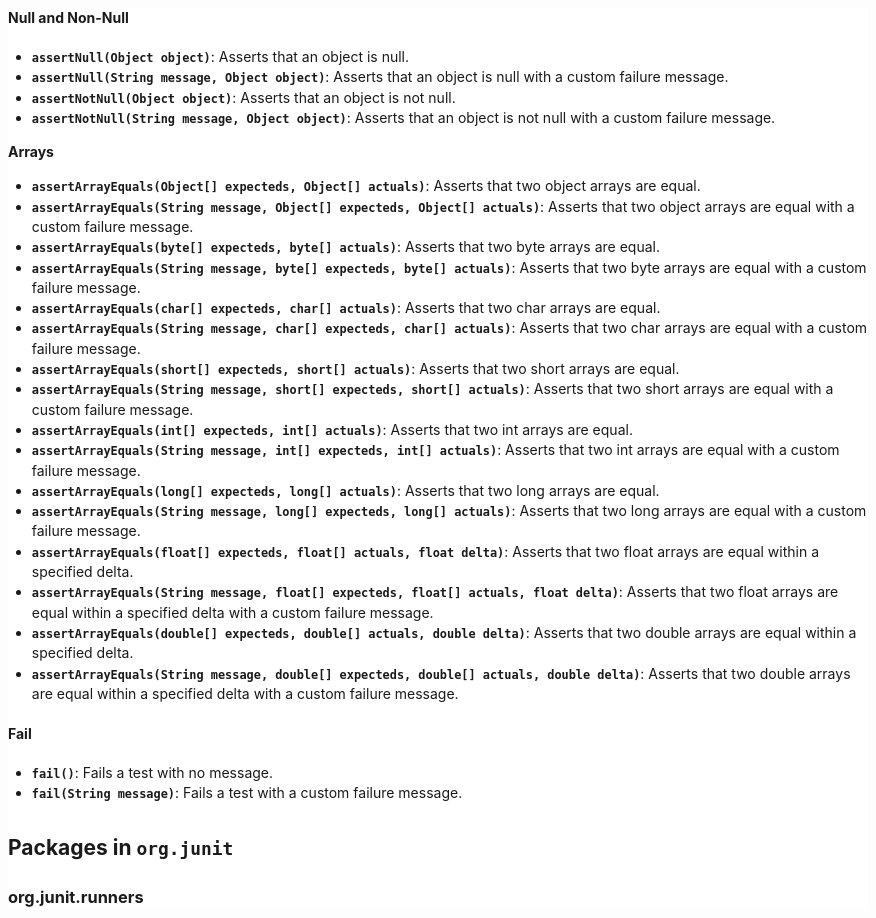 #### **Null and Non-Null**

* **`assertNull(Object object)`**: Asserts that an object is null.
* **`assertNull(String message, Object object)`**: Asserts that an object is null with a custom failure message.
* **`assertNotNull(Object object)`**: Asserts that an object is not null.
* **`assertNotNull(String message, Object object)`**: Asserts that an object is not null with a custom failure message.

**Arrays**

* **`assertArrayEquals(Object[] expecteds, Object[] actuals)`**: Asserts that two object arrays are equal.
* **`assertArrayEquals(String message, Object[] expecteds, Object[] actuals)`**: Asserts that two object arrays are equal with a custom failure message.
* **`assertArrayEquals(byte[] expecteds, byte[] actuals)`**: Asserts that two byte arrays are equal.
* **`assertArrayEquals(String message, byte[] expecteds, byte[] actuals)`**: Asserts that two byte arrays are equal with a custom failure message.
* **`assertArrayEquals(char[] expecteds, char[] actuals)`**: Asserts that two char arrays are equal.
* **`assertArrayEquals(String message, char[] expecteds, char[] actuals)`**: Asserts that two char arrays are equal with a custom failure message.
* **`assertArrayEquals(short[] expecteds, short[] actuals)`**: Asserts that two short arrays are equal.
* **`assertArrayEquals(String message, short[] expecteds, short[] actuals)`**: Asserts that two short arrays are equal with a custom failure message.
* **`assertArrayEquals(int[] expecteds, int[] actuals)`**: Asserts that two int arrays are equal.
* **`assertArrayEquals(String message, int[] expecteds, int[] actuals)`**: Asserts that two int arrays are equal with a custom failure message.
* **`assertArrayEquals(long[] expecteds, long[] actuals)`**: Asserts that two long arrays are equal.
* **`assertArrayEquals(String message, long[] expecteds, long[] actuals)`**: Asserts that two long arrays are equal with a custom failure message.
* **`assertArrayEquals(float[] expecteds, float[] actuals, float delta)`**: Asserts that two float arrays are equal within a specified delta.
* **`assertArrayEquals(String message, float[] expecteds, float[] actuals, float delta)`**: Asserts that two float arrays are equal within a specified delta with a custom failure message.
* **`assertArrayEquals(double[] expecteds, double[] actuals, double delta)`**: Asserts that two double arrays are equal within a specified delta.
* **`assertArrayEquals(String message, double[] expecteds, double[] actuals, double delta)`**: Asserts that two double arrays are equal within a specified delta with a custom failure message.

#### **Fail**

* **`fail()`**: Fails a test with no message.
* **`fail(String message)`**: Fails a test with a custom failure message.

## Packages in `org.junit`

### org.junit.runners

